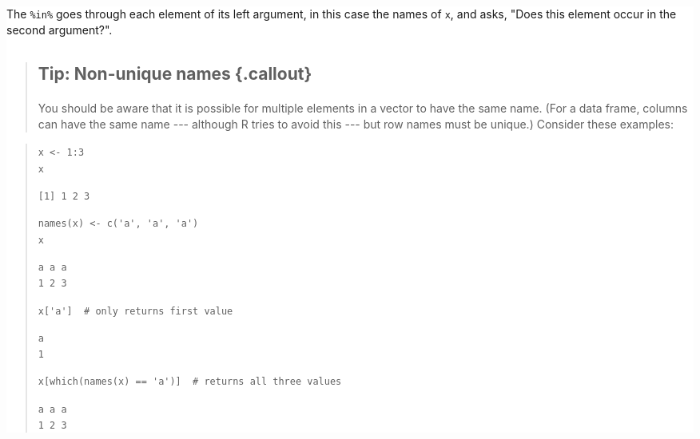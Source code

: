 The `%in%` goes through each element of its left argument, in this case the
names of `x`, and asks, "Does this element occur in the second argument?".

> ## Tip: Non-unique names {.callout}
>
> You should be aware that it is possible for multiple elements in a
> vector to have the same name. (For a data frame, columns can have
> the same name --- although R tries to avoid this --- but row names
> must be unique.) Consider these examples:

>
>~~~{.r}
> x <- 1:3
> x
>~~~
>
>
>
>~~~{.output}
>[1] 1 2 3
>
>~~~
>
>
>
>~~~{.r}
> names(x) <- c('a', 'a', 'a')  
> x
>~~~
>
>
>
>~~~{.output}
>a a a 
>1 2 3 
>
>~~~
>
>
>
>~~~{.r}
> x['a']  # only returns first value
>~~~
>
>
>
>~~~{.output}
>a 
>1 
>
>~~~
>
>
>
>~~~{.r}
> x[which(names(x) == 'a')]  # returns all three values
>~~~
>
>
>
>~~~{.output}
>a a a 
>1 2 3 
>
